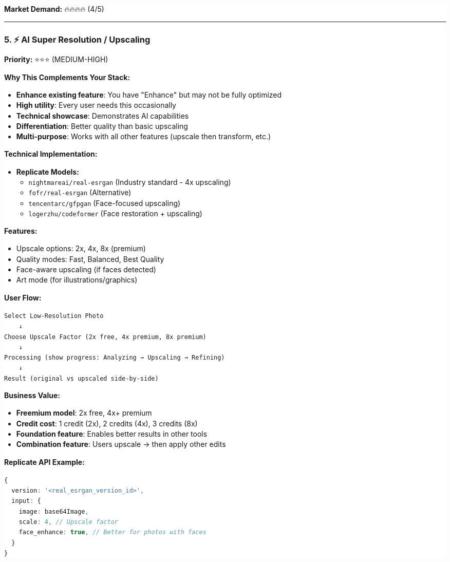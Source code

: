**Market Demand:** 🔥🔥🔥🔥 (4/5)

---

### 5. ⚡ AI Super Resolution / Upscaling

**Priority:** ⭐⭐⭐ (MEDIUM-HIGH)

**Why This Complements Your Stack:**
- **Enhance existing feature**: You have "Enhance" but may not be fully optimized
- **High utility**: Every user needs this occasionally
- **Technical showcase**: Demonstrates AI capabilities
- **Differentiation**: Better quality than basic upscaling
- **Multi-purpose**: Works with all other features (upscale then transform, etc.)

**Technical Implementation:**
- **Replicate Models:**
  - `nightmareai/real-esrgan` (Industry standard - 4x upscaling)
  - `fofr/real-esrgan` (Alternative)
  - `tencentarc/gfpgan` (Face-focused upscaling)
  - `logerzhu/codeformer` (Face restoration + upscaling)

**Features:**
- Upscale options: 2x, 4x, 8x (premium)
- Quality modes: Fast, Balanced, Best Quality
- Face-aware upscaling (if faces detected)
- Art mode (for illustrations/graphics)

**User Flow:**
```
Select Low-Resolution Photo
    ↓
Choose Upscale Factor (2x free, 4x premium, 8x premium)
    ↓
Processing (show progress: Analyzing → Upscaling → Refining)
    ↓
Result (original vs upscaled side-by-side)
```

**Business Value:**
- **Freemium model**: 2x free, 4x+ premium
- **Credit cost**: 1 credit (2x), 2 credits (4x), 3 credits (8x)
- **Foundation feature**: Enables better results in other tools
- **Combination feature**: Users upscale → then apply other edits

**Replicate API Example:**
```typescript
{
  version: '<real_esrgan_version_id>',
  input: {
    image: base64Image,
    scale: 4, // Upscale factor
    face_enhance: true, // Better for photos with faces
  }
}
```
